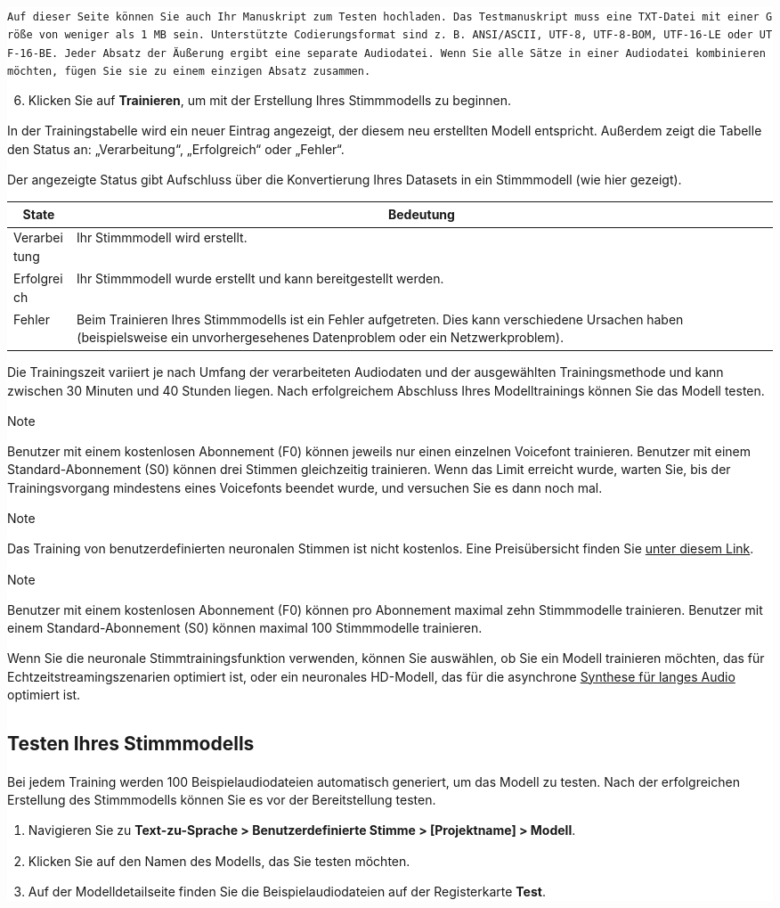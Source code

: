     Auf dieser Seite können Sie auch Ihr Manuskript zum Testen hochladen. Das Testmanuskript muss eine TXT-Datei mit einer Größe von weniger als 1 MB sein. Unterstützte Codierungsformat sind z. B. ANSI/ASCII, UTF-8, UTF-8-BOM, UTF-16-LE oder UTF-16-BE. Jeder Absatz der Äußerung ergibt eine separate Audiodatei. Wenn Sie alle Sätze in einer Audiodatei kombinieren möchten, fügen Sie sie zu einem einzigen Absatz zusammen. 

6. Klicken Sie auf **Trainieren**, um mit der Erstellung Ihres Stimmmodells zu beginnen.

In der Trainingstabelle wird ein neuer Eintrag angezeigt, der diesem neu erstellten Modell entspricht. Außerdem zeigt die Tabelle den Status an: „Verarbeitung“, „Erfolgreich“ oder „Fehler“.

Der angezeigte Status gibt Aufschluss über die Konvertierung Ihres Datasets in ein Stimmmodell (wie hier gezeigt).

| State | Bedeutung |
| ----- | ------- |
| Verarbeitung | Ihr Stimmmodell wird erstellt. |
| Erfolgreich | Ihr Stimmmodell wurde erstellt und kann bereitgestellt werden. |
| Fehler | Beim Trainieren Ihres Stimmmodells ist ein Fehler aufgetreten. Dies kann verschiedene Ursachen haben (beispielsweise ein unvorhergesehenes Datenproblem oder ein Netzwerkproblem). |

Die Trainingszeit variiert je nach Umfang der verarbeiteten Audiodaten und der ausgewählten Trainingsmethode und kann zwischen 30 Minuten und 40 Stunden liegen. Nach erfolgreichem Abschluss Ihres Modelltrainings können Sie das Modell testen. 

> [!NOTE]
> Benutzer mit einem kostenlosen Abonnement (F0) können jeweils nur einen einzelnen Voicefont trainieren. Benutzer mit einem Standard-Abonnement (S0) können drei Stimmen gleichzeitig trainieren. Wenn das Limit erreicht wurde, warten Sie, bis der Trainingsvorgang mindestens eines Voicefonts beendet wurde, und versuchen Sie es dann noch mal.

> [!NOTE]
> Das Training von benutzerdefinierten neuronalen Stimmen ist nicht kostenlos. Eine Preisübersicht finden Sie [unter diesem Link](https://azure.microsoft.com/pricing/details/cognitive-services/speech-services/). 

> [!NOTE]
> Benutzer mit einem kostenlosen Abonnement (F0) können pro Abonnement maximal zehn Stimmmodelle trainieren. Benutzer mit einem Standard-Abonnement (S0) können maximal 100 Stimmmodelle trainieren.

Wenn Sie die neuronale Stimmtrainingsfunktion verwenden, können Sie auswählen, ob Sie ein Modell trainieren möchten, das für Echtzeitstreamingszenarien optimiert ist, oder ein neuronales HD-Modell, das für die asynchrone [Synthese für langes Audio](long-audio-api.md) optimiert ist.  

## <a name="test-your-voice-model"></a>Testen Ihres Stimmmodells

Bei jedem Training werden 100 Beispielaudiodateien automatisch generiert, um das Modell zu testen. Nach der erfolgreichen Erstellung des Stimmmodells können Sie es vor der Bereitstellung testen.

1.  Navigieren Sie zu **Text-zu-Sprache > Benutzerdefinierte Stimme > [Projektname] > Modell**.

2.  Klicken Sie auf den Namen des Modells, das Sie testen möchten.

3.  Auf der Modelldetailseite finden Sie die Beispielaudiodateien auf der Registerkarte **Test**. 

